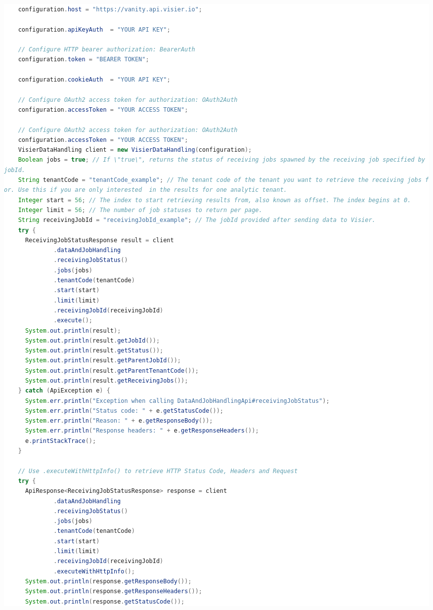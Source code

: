 ```java
    configuration.host = "https://vanity.api.visier.io";
    
    configuration.apiKeyAuth  = "YOUR API KEY";
    
    // Configure HTTP bearer authorization: BearerAuth
    configuration.token = "BEARER TOKEN";
    
    configuration.cookieAuth  = "YOUR API KEY";
    
    // Configure OAuth2 access token for authorization: OAuth2Auth
    configuration.accessToken = "YOUR ACCESS TOKEN";
    
    // Configure OAuth2 access token for authorization: OAuth2Auth
    configuration.accessToken = "YOUR ACCESS TOKEN";
    VisierDataHandling client = new VisierDataHandling(configuration);
    Boolean jobs = true; // If \"true\", returns the status of receiving jobs spawned by the receiving job specified by jobId.
    String tenantCode = "tenantCode_example"; // The tenant code of the tenant you want to retrieve the receiving jobs for. Use this if you are only interested  in the results for one analytic tenant.
    Integer start = 56; // The index to start retrieving results from, also known as offset. The index begins at 0.
    Integer limit = 56; // The number of job statuses to return per page.
    String receivingJobId = "receivingJobId_example"; // The jobId provided after sending data to Visier.
    try {
      ReceivingJobStatusResponse result = client
              .dataAndJobHandling
              .receivingJobStatus()
              .jobs(jobs)
              .tenantCode(tenantCode)
              .start(start)
              .limit(limit)
              .receivingJobId(receivingJobId)
              .execute();
      System.out.println(result);
      System.out.println(result.getJobId());
      System.out.println(result.getStatus());
      System.out.println(result.getParentJobId());
      System.out.println(result.getParentTenantCode());
      System.out.println(result.getReceivingJobs());
    } catch (ApiException e) {
      System.err.println("Exception when calling DataAndJobHandlingApi#receivingJobStatus");
      System.err.println("Status code: " + e.getStatusCode());
      System.err.println("Reason: " + e.getResponseBody());
      System.err.println("Response headers: " + e.getResponseHeaders());
      e.printStackTrace();
    }

    // Use .executeWithHttpInfo() to retrieve HTTP Status Code, Headers and Request
    try {
      ApiResponse<ReceivingJobStatusResponse> response = client
              .dataAndJobHandling
              .receivingJobStatus()
              .jobs(jobs)
              .tenantCode(tenantCode)
              .start(start)
              .limit(limit)
              .receivingJobId(receivingJobId)
              .executeWithHttpInfo();
      System.out.println(response.getResponseBody());
      System.out.println(response.getResponseHeaders());
      System.out.println(response.getStatusCode());
```